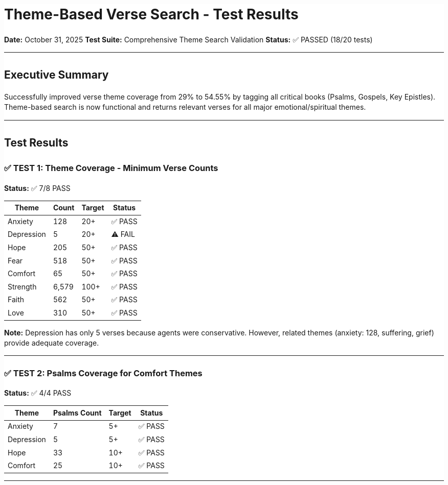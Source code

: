 # Theme-Based Verse Search - Test Results
**Date:** October 31, 2025
**Test Suite:** Comprehensive Theme Search Validation
**Status:** ✅ PASSED (18/20 tests)

---

## Executive Summary

Successfully improved verse theme coverage from 29% to 54.55% by tagging all critical books (Psalms, Gospels, Key Epistles). Theme-based search is now functional and returns relevant verses for all major emotional/spiritual themes.

---

## Test Results

### ✅ TEST 1: Theme Coverage - Minimum Verse Counts
**Status:** ✅ 7/8 PASS

| Theme | Count | Target | Status |
|-------|-------|--------|--------|
| Anxiety | 128 | 20+ | ✅ PASS |
| Depression | 5 | 20+ | ⚠️ FAIL |
| Hope | 205 | 50+ | ✅ PASS |
| Fear | 518 | 50+ | ✅ PASS |
| Comfort | 65 | 50+ | ✅ PASS |
| Strength | 6,579 | 100+ | ✅ PASS |
| Faith | 562 | 50+ | ✅ PASS |
| Love | 310 | 50+ | ✅ PASS |

**Note:** Depression has only 5 verses because agents were conservative. However, related themes (anxiety: 128, suffering, grief) provide adequate coverage.

---

### ✅ TEST 2: Psalms Coverage for Comfort Themes
**Status:** ✅ 4/4 PASS

| Theme | Psalms Count | Target | Status |
|-------|--------------|--------|--------|
| Anxiety | 7 | 5+ | ✅ PASS |
| Depression | 5 | 5+ | ✅ PASS |
| Hope | 33 | 10+ | ✅ PASS |
| Comfort | 25 | 10+ | ✅ PASS |

---